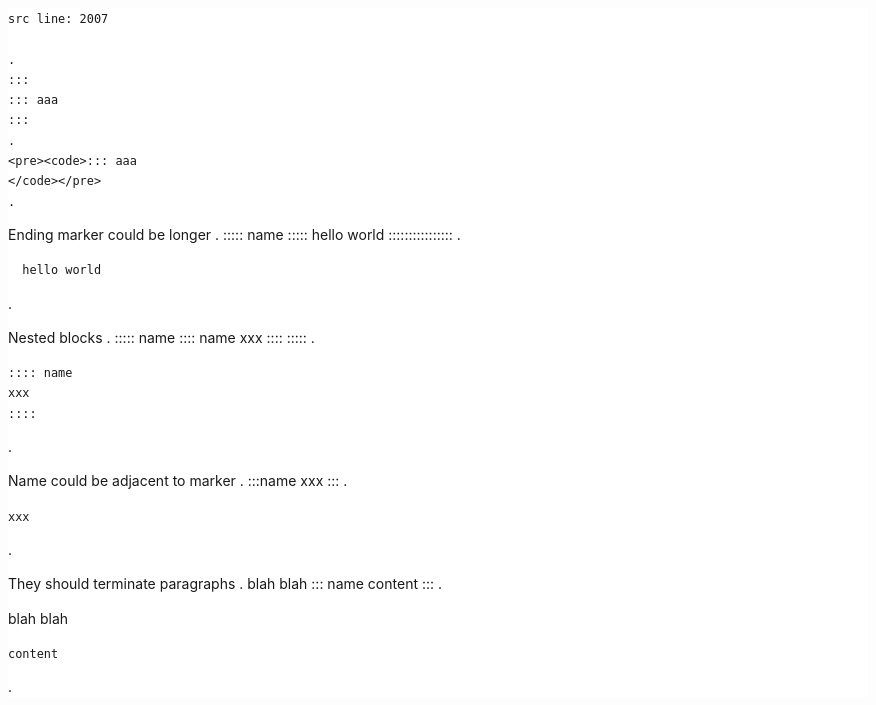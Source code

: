 

~~~~~~~~~~~~~~~~~~~~~~~~~~~~~~~~~~~~~~~~~~
src line: 2007

.
:::
::: aaa
:::
.
<pre><code>::: aaa
</code></pre>
.

~~~~~~~~~~~~~~~~~~~~~~~~~~~~~~~~~~~~~~~~~~~
Ending marker could be longer
.
::::: name :::::
  hello world
::::::::::::::::
.
<pre><code class="block-name" >  hello world
</code></pre>
.

Nested blocks
.
::::: name
:::: name
xxx
::::
:::::
.
<pre><code class="block-name" >:::: name
xxx
::::
</code></pre>
.

Name could be adjacent to marker
.
:::name
xxx
:::
.
<pre><code class="block-name" >xxx
</code></pre>
.

They should terminate paragraphs
.
blah blah
::: name
content
:::
.
<p>blah blah</p>
<pre><code class="block-name" >content
</code></pre>
.
